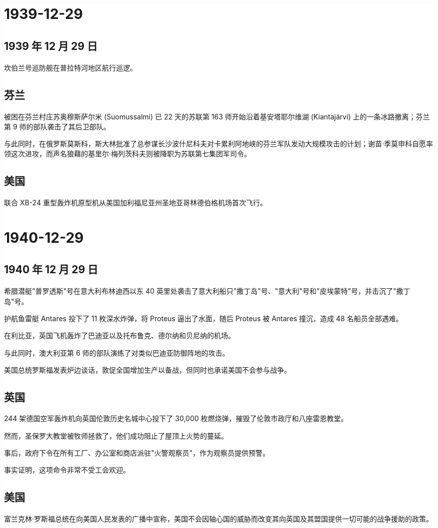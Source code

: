 # 1939-12-29

## 1939 年 12 月 29 日

坎伯兰号巡防舰在普拉特河地区航行巡逻。

## 芬兰

被困在芬兰村庄苏奥穆斯萨尔米 (Suomussalmi) 已 22 天的苏联第 163
师开始沿着基安塔耶尔维湖 (Kiantajärvi) 上的一条冰路撤离；芬兰第 9
师的部队袭击了其后卫部队。

与此同时，在俄罗斯莫斯科，斯大林批准了总参谋长沙波什尼科夫对卡累利阿地峡的芬兰军队发动大规模攻击的计划；谢苗·季莫申科自愿率领这次进攻，而声名狼藉的基里尔·梅列茨科夫则被降职为苏联第七集团军司令。

## 美国

联合 XB-24
重型轰炸机原型机从美国加利福尼亚州圣地亚哥林德伯格机场首次飞行。



# 1940-12-29

## 1940 年 12 月 29 日

希腊潜艇"普罗透斯"号在意大利布林迪西以东 40
英里处袭击了意大利船只"撒丁岛"号、"意大利"号和"皮埃蒙特"号，并击沉了"撒丁岛"号。

护航鱼雷艇 Antares 投下了 11 枚深水炸弹，将 Proteus 逼出了水面，随后
Proteus 被 Antares 撞沉，造成 48 名船员全部遇难。

在利比亚，英国飞机轰炸了巴迪亚以及托布鲁克、德尔纳和贝尼纳的机场。

与此同时，澳大利亚第 6 师的部队演练了对类似巴迪亚防御阵地的攻击。

美国总统罗斯福发表炉边谈话，敦促全国增加生产以备战，但同时也承诺美国不会参与战争。

## 英国

244 架德国空军轰炸机向英国伦敦历史名城中心投下了 30,000
枚燃烧弹，摧毁了伦敦市政厅和八座雷恩教堂。

然而，圣保罗大教堂被牧师拯救了，他们成功阻止了屋顶上火势的蔓延。

事后，政府下令在所有工厂、办公室和商店派驻"火警观察员"，作为观察员提供预警。

事实证明，这项命令非常不受工会欢迎。

## 美国

富兰克林·罗斯福总统在向美国人民发表的广播中宣称，美国不会因轴心国的威胁而改变其向英国及其盟国提供一切可能的战争援助的政策。
